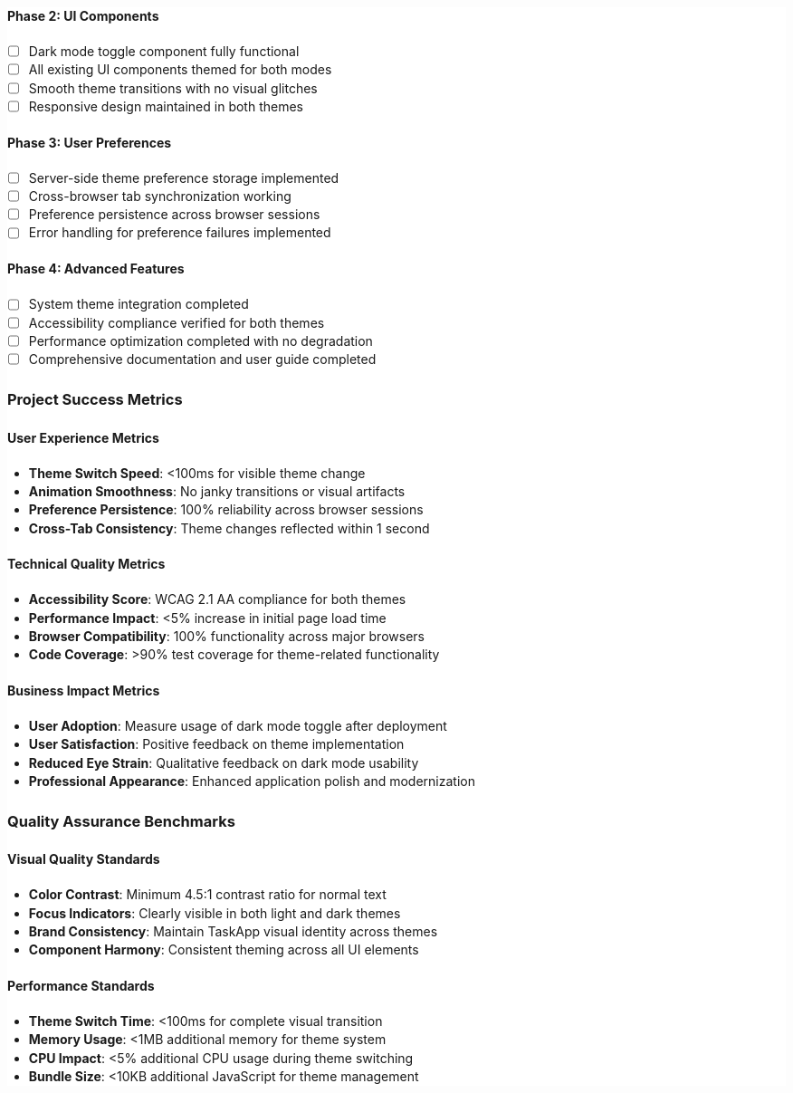 #### Phase 2: UI Components
- [ ] Dark mode toggle component fully functional
- [ ] All existing UI components themed for both modes
- [ ] Smooth theme transitions with no visual glitches
- [ ] Responsive design maintained in both themes

#### Phase 3: User Preferences
- [ ] Server-side theme preference storage implemented
- [ ] Cross-browser tab synchronization working
- [ ] Preference persistence across browser sessions
- [ ] Error handling for preference failures implemented

#### Phase 4: Advanced Features
- [ ] System theme integration completed
- [ ] Accessibility compliance verified for both themes
- [ ] Performance optimization completed with no degradation
- [ ] Comprehensive documentation and user guide completed

### Project Success Metrics

#### User Experience Metrics
- **Theme Switch Speed**: <100ms for visible theme change
- **Animation Smoothness**: No janky transitions or visual artifacts
- **Preference Persistence**: 100% reliability across browser sessions
- **Cross-Tab Consistency**: Theme changes reflected within 1 second

#### Technical Quality Metrics
- **Accessibility Score**: WCAG 2.1 AA compliance for both themes
- **Performance Impact**: <5% increase in initial page load time
- **Browser Compatibility**: 100% functionality across major browsers
- **Code Coverage**: >90% test coverage for theme-related functionality

#### Business Impact Metrics
- **User Adoption**: Measure usage of dark mode toggle after deployment
- **User Satisfaction**: Positive feedback on theme implementation
- **Reduced Eye Strain**: Qualitative feedback on dark mode usability
- **Professional Appearance**: Enhanced application polish and modernization

### Quality Assurance Benchmarks

#### Visual Quality Standards
- **Color Contrast**: Minimum 4.5:1 contrast ratio for normal text
- **Focus Indicators**: Clearly visible in both light and dark themes
- **Brand Consistency**: Maintain TaskApp visual identity across themes
- **Component Harmony**: Consistent theming across all UI elements

#### Performance Standards
- **Theme Switch Time**: <100ms for complete visual transition
- **Memory Usage**: <1MB additional memory for theme system
- **CPU Impact**: <5% additional CPU usage during theme switching
- **Bundle Size**: <10KB additional JavaScript for theme management
